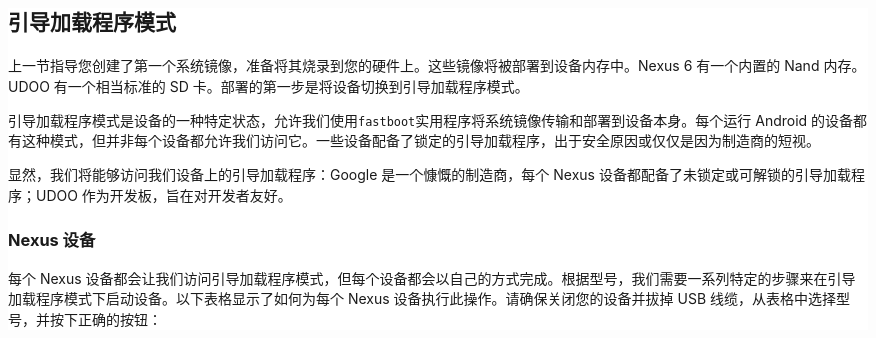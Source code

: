 ## 引导加载程序模式

上一节指导您创建了第一个系统镜像，准备将其烧录到您的硬件上。这些镜像将被部署到设备内存中。Nexus 6 有一个内置的 Nand 内存。UDOO 有一个相当标准的 SD 卡。部署的第一步是将设备切换到引导加载程序模式。

引导加载程序模式是设备的一种特定状态，允许我们使用`fastboot`实用程序将系统镜像传输和部署到设备本身。每个运行 Android 的设备都有这种模式，但并非每个设备都允许我们访问它。一些设备配备了锁定的引导加载程序，出于安全原因或仅仅是因为制造商的短视。

显然，我们将能够访问我们设备上的引导加载程序：Google 是一个慷慨的制造商，每个 Nexus 设备都配备了未锁定或可解锁的引导加载程序；UDOO 作为开发板，旨在对开发者友好。

### Nexus 设备

每个 Nexus 设备都会让我们访问引导加载程序模式，但每个设备都会以自己的方式完成。根据型号，我们需要一系列特定的步骤来在引导加载程序模式下启动设备。以下表格显示了如何为每个 Nexus 设备执行此操作。请确保关闭您的设备并拔掉 USB 线缆，从表格中选择型号，并按下正确的按钮：
